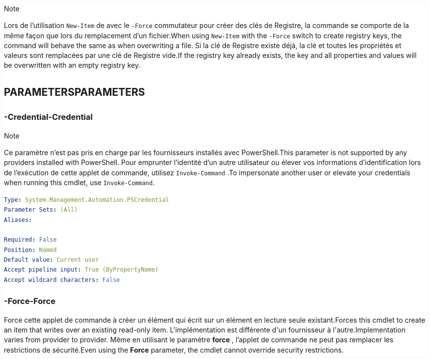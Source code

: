 > [!NOTE]
> <span data-ttu-id="d7a45-159">Lors de l’utilisation `New-Item` de avec le `-Force` commutateur pour créer des clés de Registre, la commande se comporte de la même façon que lors du remplacement d’un fichier.</span><span class="sxs-lookup"><span data-stu-id="d7a45-159">When using `New-Item` with the `-Force` switch to create registry keys, the command will behave the same as when overwriting a file.</span></span> <span data-ttu-id="d7a45-160">Si la clé de Registre existe déjà, la clé et toutes les propriétés et valeurs sont remplacées par une clé de Registre vide.</span><span class="sxs-lookup"><span data-stu-id="d7a45-160">If the registry key already exists, the key and all properties and values will be overwritten with an empty registry key.</span></span>

## <span data-ttu-id="d7a45-161">PARAMETERS</span><span class="sxs-lookup"><span data-stu-id="d7a45-161">PARAMETERS</span></span>

### <span data-ttu-id="d7a45-162">-Credential</span><span class="sxs-lookup"><span data-stu-id="d7a45-162">-Credential</span></span>

> [!NOTE]
> <span data-ttu-id="d7a45-163">Ce paramètre n’est pas pris en charge par les fournisseurs installés avec PowerShell.</span><span class="sxs-lookup"><span data-stu-id="d7a45-163">This parameter is not supported by any providers installed with PowerShell.</span></span> <span data-ttu-id="d7a45-164">Pour emprunter l’identité d’un autre utilisateur ou élever vos informations d’identification lors de l’exécution de cette applet de commande, utilisez `Invoke-Command` .</span><span class="sxs-lookup"><span data-stu-id="d7a45-164">To impersonate another user or elevate your credentials when running this cmdlet, use `Invoke-Command`.</span></span>

```yaml
Type: System.Management.Automation.PSCredential
Parameter Sets: (All)
Aliases:

Required: False
Position: Named
Default value: Current user
Accept pipeline input: True (ByPropertyName)
Accept wildcard characters: False
```

### <span data-ttu-id="d7a45-165">-Force</span><span class="sxs-lookup"><span data-stu-id="d7a45-165">-Force</span></span>

<span data-ttu-id="d7a45-166">Force cette applet de commande à créer un élément qui écrit sur un élément en lecture seule existant.</span><span class="sxs-lookup"><span data-stu-id="d7a45-166">Forces this cmdlet to create an item that writes over an existing read-only item.</span></span> <span data-ttu-id="d7a45-167">L'implémentation est différente d'un fournisseur à l'autre.</span><span class="sxs-lookup"><span data-stu-id="d7a45-167">Implementation varies from provider to provider.</span></span> <span data-ttu-id="d7a45-168">Même en utilisant le paramètre **force** , l’applet de commande ne peut pas remplacer les restrictions de sécurité.</span><span class="sxs-lookup"><span data-stu-id="d7a45-168">Even using the **Force** parameter, the cmdlet cannot override security restrictions.</span></span>
